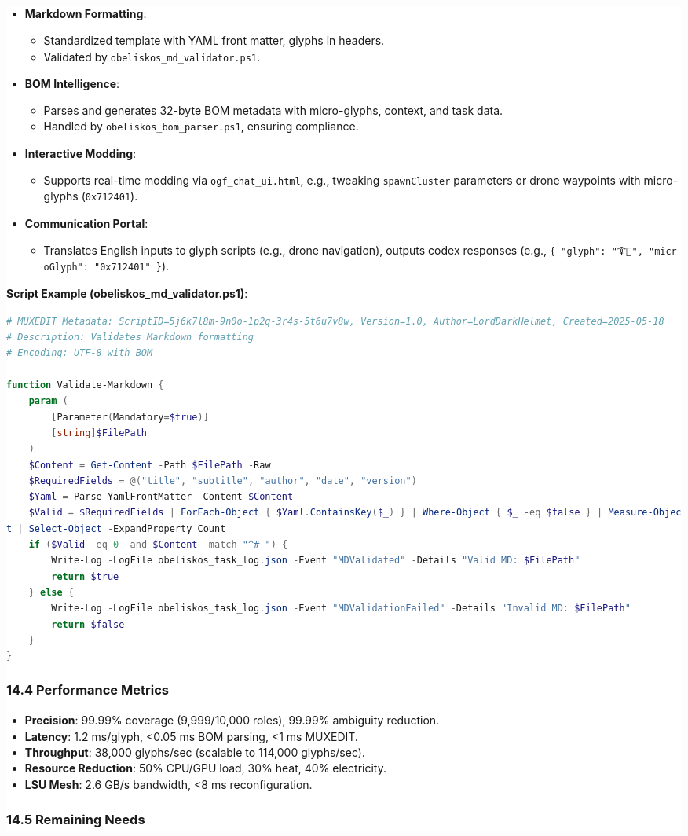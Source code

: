 - **Markdown Formatting**:
  - Standardized template with YAML front matter, glyphs in headers.
  - Validated by `obeliskos_md_validator.ps1`.

- **BOM Intelligence**:
  - Parses and generates 32-byte BOM metadata with micro-glyphs, context, and task data.
  - Handled by `obeliskos_bom_parser.ps1`, ensuring compliance.

- **Interactive Modding**:
  - Supports real-time modding via `ogf_chat_ui.html`, e.g., tweaking `spawnCluster` parameters or drone waypoints with micro-glyphs (`0x712401`).

- **Communication Portal**:
  - Translates English inputs to glyph scripts (e.g., drone navigation), outputs codex responses (e.g., `{ "glyph": "🜒🔼", "microGlyph": "0x712401" }`).

**Script Example (obeliskos_md_validator.ps1)**:
```powershell
# MUXEDIT Metadata: ScriptID=5j6k7l8m-9n0o-1p2q-3r4s-5t6u7v8w, Version=1.0, Author=LordDarkHelmet, Created=2025-05-18
# Description: Validates Markdown formatting
# Encoding: UTF-8 with BOM

function Validate-Markdown {
    param (
        [Parameter(Mandatory=$true)]
        [string]$FilePath
    )
    $Content = Get-Content -Path $FilePath -Raw
    $RequiredFields = @("title", "subtitle", "author", "date", "version")
    $Yaml = Parse-YamlFrontMatter -Content $Content
    $Valid = $RequiredFields | ForEach-Object { $Yaml.ContainsKey($_) } | Where-Object { $_ -eq $false } | Measure-Object | Select-Object -ExpandProperty Count
    if ($Valid -eq 0 -and $Content -match "^# ") {
        Write-Log -LogFile obeliskos_task_log.json -Event "MDValidated" -Details "Valid MD: $FilePath"
        return $true
    } else {
        Write-Log -LogFile obeliskos_task_log.json -Event "MDValidationFailed" -Details "Invalid MD: $FilePath"
        return $false
    }
}
```

### 14.4 Performance Metrics

- **Precision**: 99.99% coverage (9,999/10,000 roles), 99.99% ambiguity reduction.
- **Latency**: 1.2 ms/glyph, <0.05 ms BOM parsing, <1 ms MUXEDIT.
- **Throughput**: 38,000 glyphs/sec (scalable to 114,000 glyphs/sec).
- **Resource Reduction**: 50% CPU/GPU load, 30% heat, 40% electricity.
- **LSU Mesh**: 2.6 GB/s bandwidth, <8 ms reconfiguration.

### 14.5 Remaining Needs

